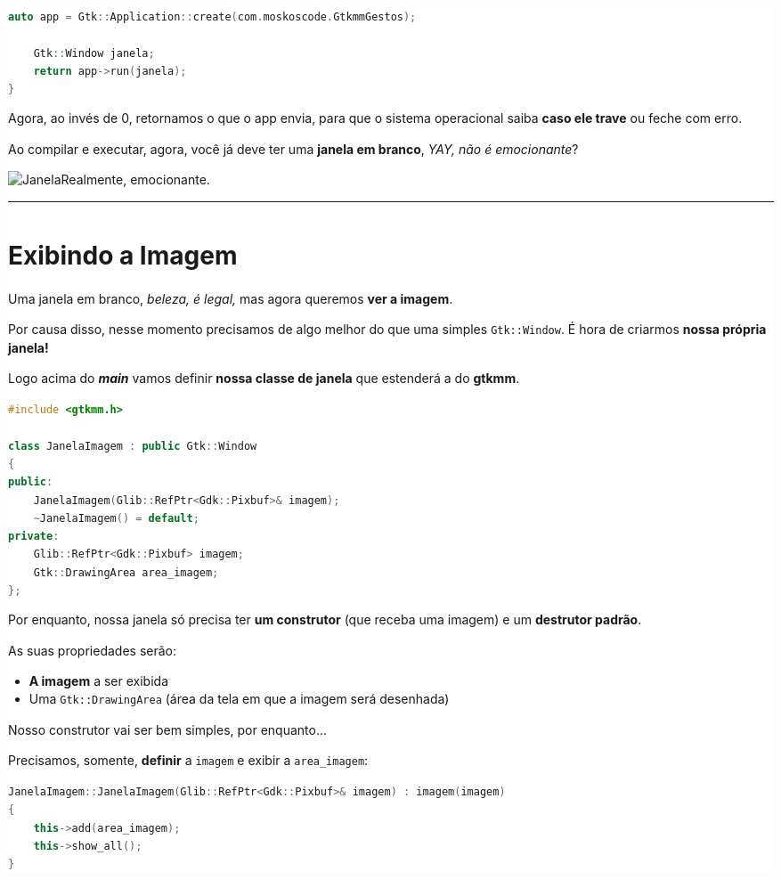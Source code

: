 ```cpp
auto app = Gtk::Application::create(com.moskoscode.GtkmmGestos);

    Gtk::Window janela;
    return app->run(janela);
}
```

Agora, ao invés de 0, retornamos o que o app envia, para que o sistema operacional saiba **caso ele
trave** ou feche com erro.

Ao compilar e executar, agora, você já deve ter uma **janela em branco**, *YAY, não é emocionante*?

![Janela](https://moskoscode.com/wp-content/uploads/2020/06/janelaembranco.png "Computador")Realmente, emocionante.


- - - - - -


# Exibindo a Imagem

Uma janela em branco, *beleza, é legal,* mas agora queremos **ver a imagem**.

Por causa disso, nesse momento precisamos de algo melhor do que uma simples `Gtk::Window`. É hora de
criarmos **nossa própria janela!**

Logo acima do ***main*** vamos definir **nossa classe de janela** que estenderá a do **gtkmm**.

```cpp
#include <gtkmm.h>

class JanelaImagem : public Gtk::Window
{
public:
    JanelaImagem(Glib::RefPtr<Gdk::Pixbuf>& imagem);
    ~JanelaImagem() = default;
private:
    Glib::RefPtr<Gdk::Pixbuf> imagem;
    Gtk::DrawingArea area_imagem;
};
```

Por enquanto, nossa janela só precisa ter **um construtor** (que receba uma imagem) e um **destrutor
padrão**.

As suas propriedades serão:

- **A imagem** a ser exibida
- Uma `Gtk::DrawingArea` (área da tela em que a imagem será desenhada)


Nosso construtor vai ser bem simples, por enquanto...

Precisamos, somente, **definir** a `imagem` e exibir a `area_imagem`:

```cpp
JanelaImagem::JanelaImagem(Glib::RefPtr<Gdk::Pixbuf>& imagem) : imagem(imagem)
{
    this->add(area_imagem);
    this->show_all();
}
```
